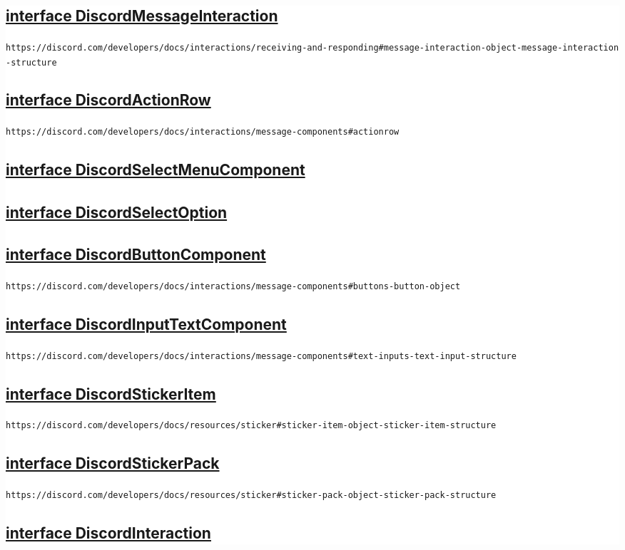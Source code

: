 ```
```
## [interface DiscordMessageInteraction](https://github.com/oasisjs/biscuit/tree/main/packages/discordeno/types/discord.ts#L1128:0)
```
https://discord.com/developers/docs/interactions/receiving-and-responding#message-interaction-object-message-interaction-structure
```
## [interface DiscordActionRow](https://github.com/oasisjs/biscuit/tree/main/packages/discordeno/types/discord.ts#L1144:0)
```
https://discord.com/developers/docs/interactions/message-components#actionrow
```
## [interface DiscordSelectMenuComponent](https://github.com/oasisjs/biscuit/tree/main/packages/discordeno/types/discord.ts#L1162:0)

## [interface DiscordSelectOption](https://github.com/oasisjs/biscuit/tree/main/packages/discordeno/types/discord.ts#L1178:0)

## [interface DiscordButtonComponent](https://github.com/oasisjs/biscuit/tree/main/packages/discordeno/types/discord.ts#L1199:0)
```
https://discord.com/developers/docs/interactions/message-components#buttons-button-object
```
## [interface DiscordInputTextComponent](https://github.com/oasisjs/biscuit/tree/main/packages/discordeno/types/discord.ts#L1224:0)
```
https://discord.com/developers/docs/interactions/message-components#text-inputs-text-input-structure
```
## [interface DiscordStickerItem](https://github.com/oasisjs/biscuit/tree/main/packages/discordeno/types/discord.ts#L1246:0)
```
https://discord.com/developers/docs/resources/sticker#sticker-item-object-sticker-item-structure
```
## [interface DiscordStickerPack](https://github.com/oasisjs/biscuit/tree/main/packages/discordeno/types/discord.ts#L1256:0)
```
https://discord.com/developers/docs/resources/sticker#sticker-pack-object-sticker-pack-structure
```
## [interface DiscordInteraction](https://github.com/oasisjs/biscuit/tree/main/packages/discordeno/types/discord.ts#L1273:0)
